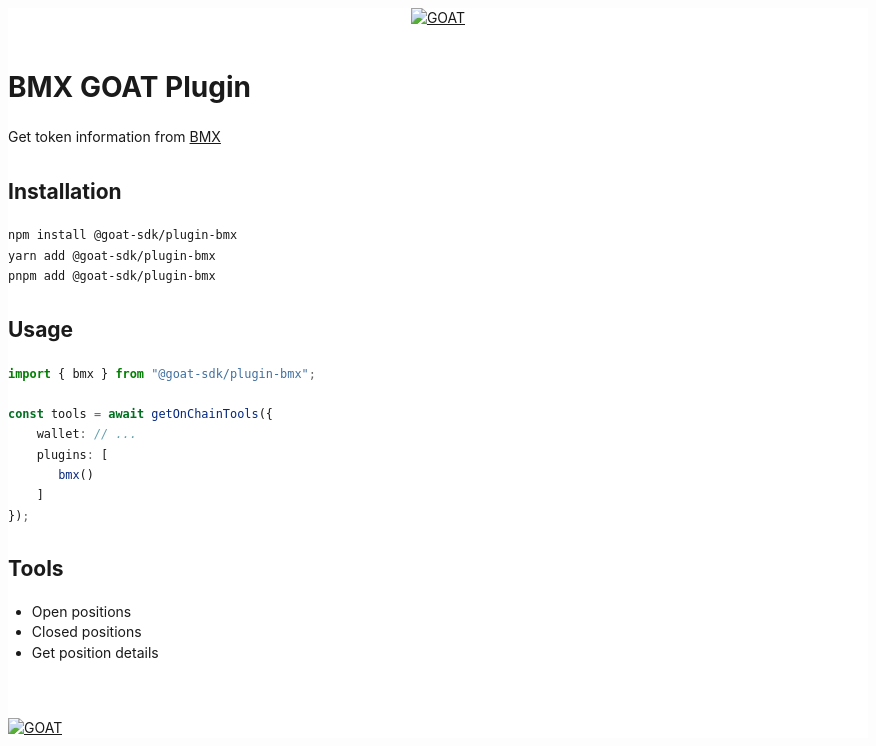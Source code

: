 <div align="center">
<a href="https://github.com/goat-sdk/goat">

<img src="https://github.com/user-attachments/assets/5fc7f121-259c-492c-8bca-f15fe7eb830c" alt="GOAT" width="100px" height="auto" style="object-fit: contain;">
</a>
</div>

# BMX GOAT Plugin

Get token information from [BMX](https://www.bmx.trade/)

## Installation
```bash
npm install @goat-sdk/plugin-bmx
yarn add @goat-sdk/plugin-bmx
pnpm add @goat-sdk/plugin-bmx
```

## Usage

```typescript
import { bmx } from "@goat-sdk/plugin-bmx";

const tools = await getOnChainTools({
    wallet: // ...
    plugins: [
       bmx()
    ]
});
```

## Tools
- Open positions
- Closed positions
- Get position details

<footer>
<br/>
<br/>
<div>
<a href="https://github.com/goat-sdk/goat">
  <img src="https://github.com/user-attachments/assets/59fa5ddc-9d47-4d41-a51a-64f6798f94bd" alt="GOAT" width="100%" height="auto" style="object-fit: contain; max-width: 800px;">
</a>
</div>
</footer>
